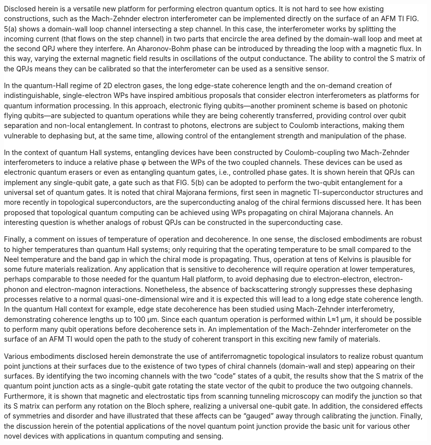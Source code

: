 Disclosed herein is a versatile new platform for performing electron quantum optics. It is not hard to see how existing constructions, such as the Mach-Zehnder electron interferometer can be implemented directly on the surface of an AFM TI FIG. 5(a) shows a domain-wall loop channel intersecting a step channel. In this case, the interferometer works by splitting the incoming current (that flows on the step channel) in two parts that encircle the area defined by the domain-wall loop and meet at the second QPJ where they interfere. An Aharonov-Bohm phase can be introduced by threading the loop with a magnetic flux. In this way, varying the external magnetic field results in oscillations of the output conductance. The ability to control the S matrix of the QPJs means they can be calibrated so that the interferometer can be used as a sensitive sensor.

In the quantum-Hall regime of 2D electron gases, the long edge-state coherence length and the on-demand creation of indistinguishable, single-electron WPs have inspired ambitious proposals that consider electron interferometers as platforms for quantum information processing. In this approach, electronic flying qubits—another prominent scheme is based on photonic flying qubits—are subjected to quantum operations while they are being coherently transferred, providing control over qubit separation and non-local entanglement. In contrast to photons, electrons are subject to Coulomb interactions, making them vulnerable to dephasing but, at the same time, allowing control of the entanglement strength and manipulation of the phase.

In the context of quantum Hall systems, entangling devices have been constructed by Coulomb-coupling two Mach-Zehnder interferometers to induce a relative phase φ between the WPs of the two coupled channels. These devices can be used as electronic quantum erasers or even as entangling quantum gates, i.e., controlled phase gates. It is shown herein that QPJs can implement any single-qubit gate, a gate such as that FIG. 5(b) can be adopted to perform the two-qubit entanglement for a universal set of quantum gates. It is noted that chiral Majorana fermions, first seen in magnetic TI-superconductor structures and more recently in topological superconductors, are the superconducting analog of the chiral fermions discussed here. It has been proposed that topological quantum computing can be achieved using WPs propagating on chiral Majorana channels. An interesting question is whether analogs of robust QPJs can be constructed in the superconducting case.

Finally, a comment on issues of temperature of operation and decoherence. In one sense, the disclosed embodiments are robust to higher temperatures than quantum Hall systems; only requiring that the operating temperature to be small compared to the Neel temperature and the band gap in which the chiral mode is propagating. Thus, operation at tens of Kelvins is plausible for some future materials realization. Any application that is sensitive to decoherence will require operation at lower temperatures, perhaps comparable to those needed for the quantum Hall platform, to avoid dephasing due to electron-electron, electron-phonon and electron-magnon interactions. Nonetheless, the absence of backscattering strongly suppresses these dephasing processes relative to a normal quasi-one-dimensional wire and it is expected this will lead to a long edge state coherence length. In the quantum Hall context for example, edge state decoherence has been studied using Mach-Zehnder interferometry, demonstrating coherence lengths up to 100 μm. Since each quantum operation is performed within L≈1 μm, it should be possible to perform many qubit operations before decoherence sets in. An implementation of the Mach-Zehnder interferometer on the surface of an AFM TI would open the path to the study of coherent transport in this exciting new family of materials.

Various embodiments disclosed herein demonstrate the use of antiferromagnetic topological insulators to realize robust quantum point junctions at their surfaces due to the existence of two types of chiral channels (domain-wall and step) appearing on their surfaces. By identifying the two incoming channels with the two “code” states of a qubit, the results show that the S matrix of the quantum point junction acts as a single-qubit gate rotating the state vector of the qubit to produce the two outgoing channels. Furthermore, it is shown that magnetic and electrostatic tips from scanning tunneling microscopy can modify the junction so that its S matrix can perform any rotation on the Bloch sphere, realizing a universal one-qubit gate. In addition, the considered effects of symmetries and disorder and have illustrated that these affects can be “gauged” away through calibrating the junction. Finally, the discussion herein of the potential applications of the novel quantum point junction provide the basic unit for various other novel devices with applications in quantum computing and sensing.
